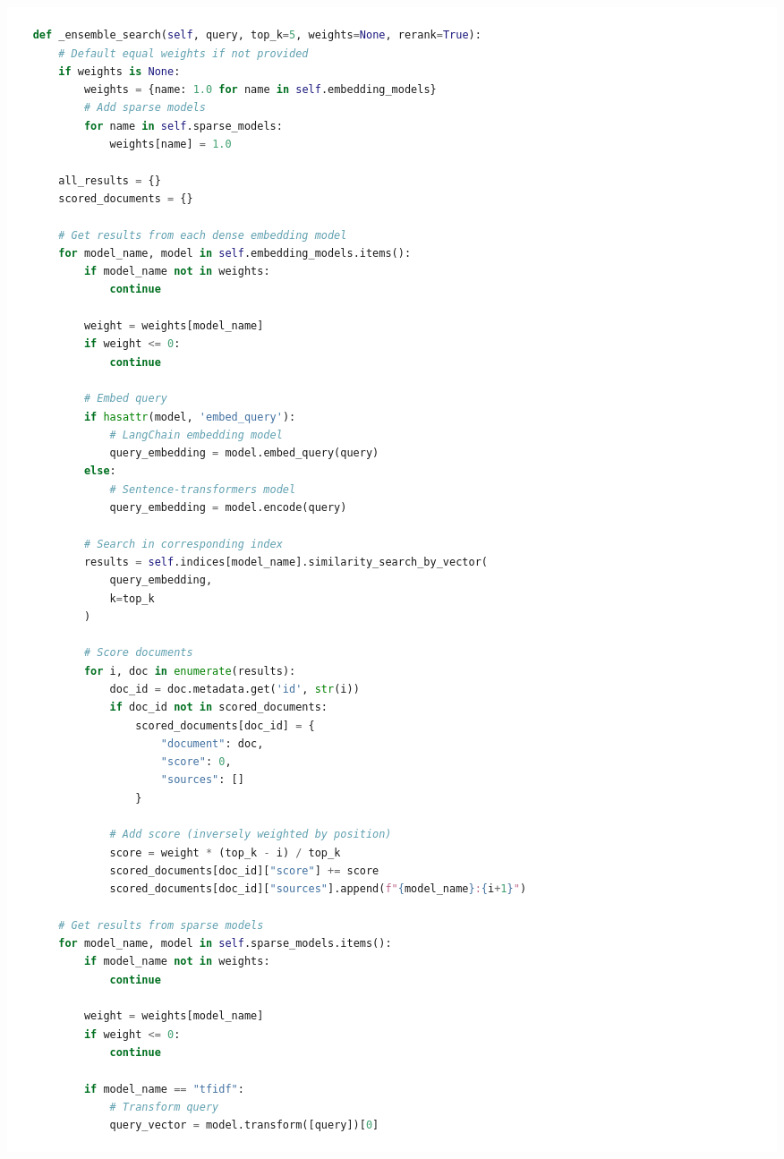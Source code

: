 ```python
    
    def _ensemble_search(self, query, top_k=5, weights=None, rerank=True):
        # Default equal weights if not provided
        if weights is None:
            weights = {name: 1.0 for name in self.embedding_models}
            # Add sparse models
            for name in self.sparse_models:
                weights[name] = 1.0
        
        all_results = {}
        scored_documents = {}
        
        # Get results from each dense embedding model
        for model_name, model in self.embedding_models.items():
            if model_name not in weights:
                continue
                
            weight = weights[model_name]
            if weight <= 0:
                continue
                
            # Embed query
            if hasattr(model, 'embed_query'):
                # LangChain embedding model
                query_embedding = model.embed_query(query)
            else:
                # Sentence-transformers model
                query_embedding = model.encode(query)
            
            # Search in corresponding index
            results = self.indices[model_name].similarity_search_by_vector(
                query_embedding, 
                k=top_k
            )
            
            # Score documents
            for i, doc in enumerate(results):
                doc_id = doc.metadata.get('id', str(i))
                if doc_id not in scored_documents:
                    scored_documents[doc_id] = {
                        "document": doc,
                        "score": 0,
                        "sources": []
                    }
                
                # Add score (inversely weighted by position)
                score = weight * (top_k - i) / top_k
                scored_documents[doc_id]["score"] += score
                scored_documents[doc_id]["sources"].append(f"{model_name}:{i+1}")
        
        # Get results from sparse models
        for model_name, model in self.sparse_models.items():
            if model_name not in weights:
                continue
                
            weight = weights[model_name]
            if weight <= 0:
                continue
            
            if model_name == "tfidf":
                # Transform query
                query_vector = model.transform([query])[0]
                
```